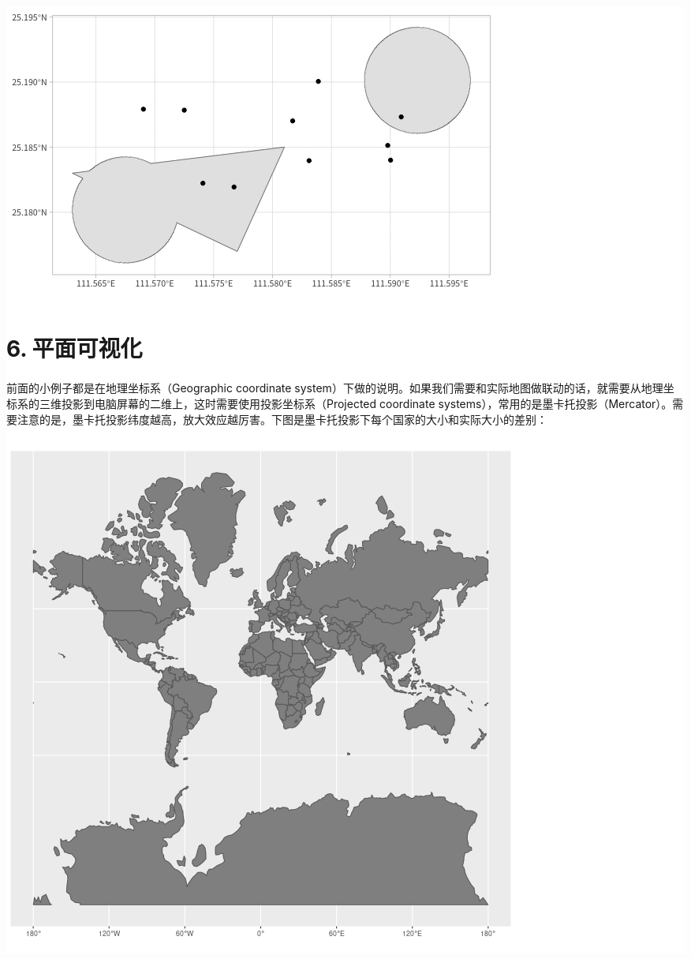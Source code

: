 
![站点的形状发生变化，生成的 10 辆车，有 3 辆车在站内](/upload/pic/h3-3.png)

# 6. 平面可视化

前面的小例子都是在地理坐标系（Geographic coordinate system）下做的说明。如果我们需要和实际地图做联动的话，就需要从地理坐标系的三维投影到电脑屏幕的二维上，这时需要使用投影坐标系（Projected coordinate systems），常用的是墨卡托投影（Mercator）。需要注意的是，墨卡托投影纬度越高，放大效应越厉害。下图是墨卡托投影下每个国家的大小和实际大小的差别：

![](/upload/pic/Worlds_animate.gif)

